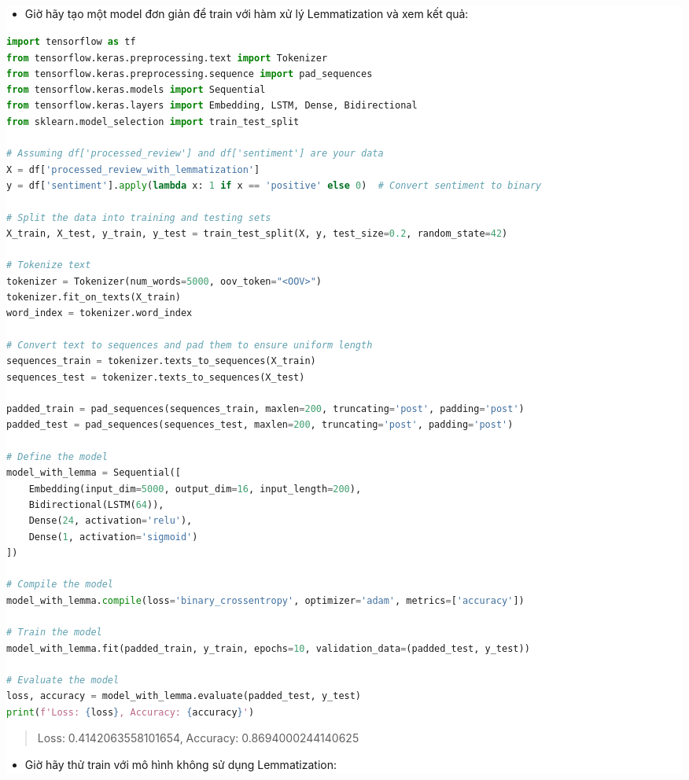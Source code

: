 - Giờ hãy tạo một model đơn giản để train với hàm xử lý Lemmatization và xem kết quả:

```python
import tensorflow as tf
from tensorflow.keras.preprocessing.text import Tokenizer
from tensorflow.keras.preprocessing.sequence import pad_sequences
from tensorflow.keras.models import Sequential
from tensorflow.keras.layers import Embedding, LSTM, Dense, Bidirectional
from sklearn.model_selection import train_test_split

# Assuming df['processed_review'] and df['sentiment'] are your data
X = df['processed_review_with_lemmatization']
y = df['sentiment'].apply(lambda x: 1 if x == 'positive' else 0)  # Convert sentiment to binary

# Split the data into training and testing sets
X_train, X_test, y_train, y_test = train_test_split(X, y, test_size=0.2, random_state=42)

# Tokenize text
tokenizer = Tokenizer(num_words=5000, oov_token="<OOV>")
tokenizer.fit_on_texts(X_train)
word_index = tokenizer.word_index

# Convert text to sequences and pad them to ensure uniform length
sequences_train = tokenizer.texts_to_sequences(X_train)
sequences_test = tokenizer.texts_to_sequences(X_test)

padded_train = pad_sequences(sequences_train, maxlen=200, truncating='post', padding='post')
padded_test = pad_sequences(sequences_test, maxlen=200, truncating='post', padding='post')

# Define the model
model_with_lemma = Sequential([
    Embedding(input_dim=5000, output_dim=16, input_length=200),
    Bidirectional(LSTM(64)),
    Dense(24, activation='relu'),
    Dense(1, activation='sigmoid')
])

# Compile the model
model_with_lemma.compile(loss='binary_crossentropy', optimizer='adam', metrics=['accuracy'])

# Train the model
model_with_lemma.fit(padded_train, y_train, epochs=10, validation_data=(padded_test, y_test))

# Evaluate the model
loss, accuracy = model_with_lemma.evaluate(padded_test, y_test)
print(f'Loss: {loss}, Accuracy: {accuracy}')

```

> Loss: 0.4142063558101654, Accuracy: 0.8694000244140625

- Giờ hãy thử train với mô hình không sử dụng Lemmatization:
